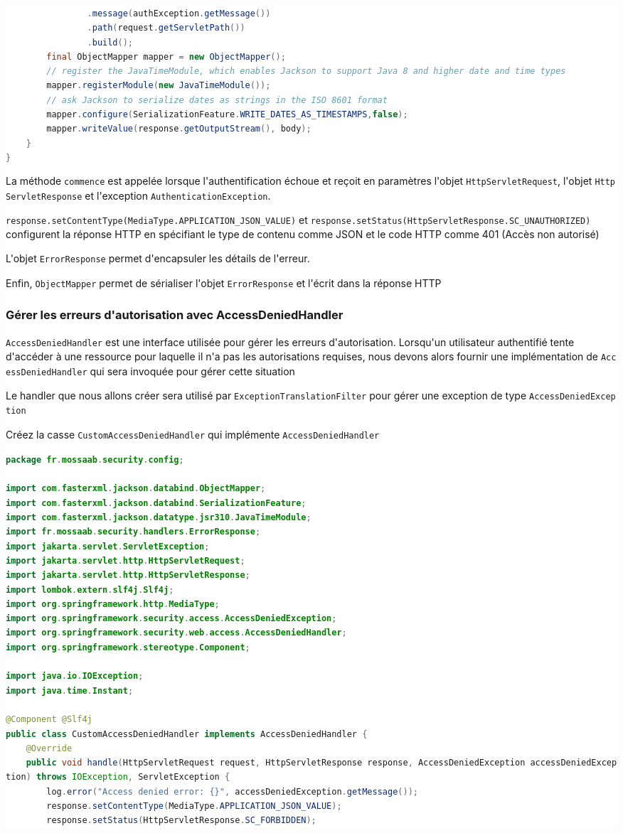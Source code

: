 ```java
                .message(authException.getMessage())
                .path(request.getServletPath())
                .build();
        final ObjectMapper mapper = new ObjectMapper();
        // register the JavaTimeModule, which enables Jackson to support Java 8 and higher date and time types
        mapper.registerModule(new JavaTimeModule());
        // ask Jackson to serialize dates as strings in the ISO 8601 format
        mapper.configure(SerializationFeature.WRITE_DATES_AS_TIMESTAMPS,false);
        mapper.writeValue(response.getOutputStream(), body);
    }
}
```

La méthode `commence` est appelée lorsque l'authentification échoue et reçoit en paramètres l'objet `HttpServletRequest`, l'objet `HttpServletResponse` et l'exception `AuthenticationException`.

`response.setContentType(MediaType.APPLICATION_JSON_VALUE)` et `response.setStatus(HttpServletResponse.SC_UNAUTHORIZED)` configurent la réponse HTTP en spécifiant le type de contenu comme JSON et le code HTTP comme 401 (Accès non autorisé)

L'objet `ErrorResponse`  permet d'encapsuler les détails de l'erreur. 

Enfin,  `ObjectMapper` permet de sérialiser l'objet  `ErrorResponse`  et l'écrit dans la réponse HTTP

### Gérer les erreurs d'autorisation avec AccessDeniedHandler

`AccessDeniedHandler` est une interface utilisée pour gérer les erreurs d'autorisation. Lorsqu'un utilisateur authentifié tente d'accéder à une ressource pour laquelle il n'a pas les autorisations requises, nous devons alors fournir une implémentation de `AccessDeniedHandler` qui sera invoquée pour gérer cette situation

Le handler que nous allons créer sera utilisé par `ExceptionTranslationFilter` pour gérer une exception de type `AccessDeniedException`

Créez la casse `CustomAccessDeniedHandler` qui implémente `AccessDeniedHandler`

```java
package fr.mossaab.security.config;

import com.fasterxml.jackson.databind.ObjectMapper;
import com.fasterxml.jackson.databind.SerializationFeature;
import com.fasterxml.jackson.datatype.jsr310.JavaTimeModule;
import fr.mossaab.security.handlers.ErrorResponse;
import jakarta.servlet.ServletException;
import jakarta.servlet.http.HttpServletRequest;
import jakarta.servlet.http.HttpServletResponse;
import lombok.extern.slf4j.Slf4j;
import org.springframework.http.MediaType;
import org.springframework.security.access.AccessDeniedException;
import org.springframework.security.web.access.AccessDeniedHandler;
import org.springframework.stereotype.Component;

import java.io.IOException;
import java.time.Instant;

@Component @Slf4j
public class CustomAccessDeniedHandler implements AccessDeniedHandler {
    @Override
    public void handle(HttpServletRequest request, HttpServletResponse response, AccessDeniedException accessDeniedException) throws IOException, ServletException {
        log.error("Access denied error: {}", accessDeniedException.getMessage());
        response.setContentType(MediaType.APPLICATION_JSON_VALUE);
        response.setStatus(HttpServletResponse.SC_FORBIDDEN);
```